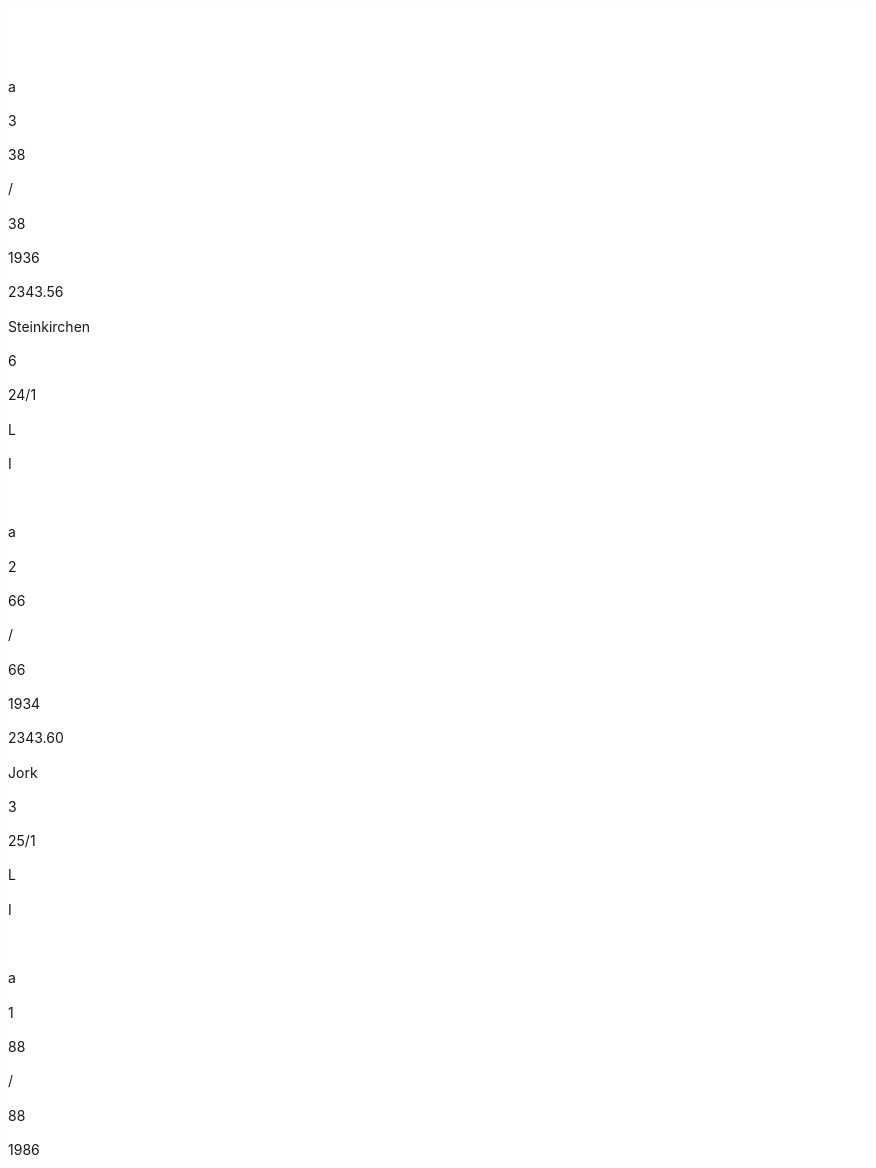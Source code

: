  

 

a

3

38

/

38

1936

2343.56

Steinkirchen

6

24/1

L

I

 

a

2

66

/

66

1934

2343.60

Jork

3

25/1

L

I

 

a

1

88

/

88

1986
